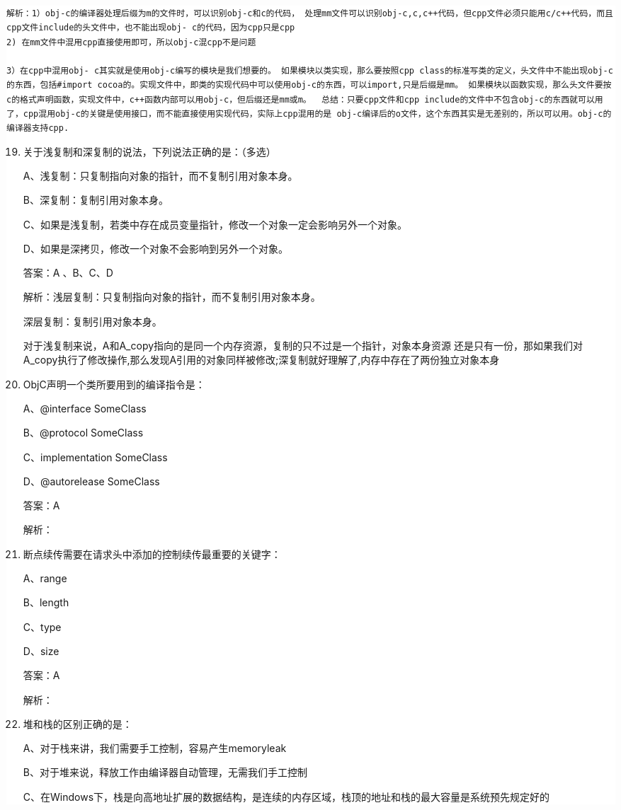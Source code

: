 	解析：1）obj-c的编译器处理后缀为m的文件时，可以识别obj-c和c的代码， 处理mm文件可以识别obj-c,c,c++代码，但cpp文件必须只能用c/c++代码，而且cpp文件include的头文件中，也不能出现obj- c的代码，因为cpp只是cpp 	
	2) 在mm文件中混用cpp直接使用即可，所以obj-c混cpp不是问题
	
	3）在cpp中混用obj- c其实就是使用obj-c编写的模块是我们想要的。 如果模块以类实现，那么要按照cpp class的标准写类的定义，头文件中不能出现obj-c的东西，包括#import cocoa的。实现文件中，即类的实现代码中可以使用obj-c的东西，可以import,只是后缀是mm。 如果模块以函数实现，那么头文件要按 c的格式声明函数，实现文件中，c++函数内部可以用obj-c，但后缀还是mm或m。  总结：只要cpp文件和cpp include的文件中不包含obj-c的东西就可以用了，cpp混用obj-c的关键是使用接口，而不能直接使用实现代码，实际上cpp混用的是 obj-c编译后的o文件，这个东西其实是无差别的，所以可以用。obj-c的编译器支持cpp.

19. 关于浅复制和深复制的说法，下列说法正确的是：（多选）

	A、浅复制：只复制指向对象的指针，而不复制引用对象本身。
	
	B、深复制：复制引用对象本身。
	
	C、如果是浅复制，若类中存在成员变量指针，修改一个对象一定会影响另外一个对象。
	
	D、如果是深拷贝，修改一个对象不会影响到另外一个对象。
	
	答案：A 、B、C、D
	
	解析：浅层复制：只复制指向对象的指针，而不复制引用对象本身。
	
	深层复制：复制引用对象本身。
	
	对于浅复制来说，A和A_copy指向的是同一个内存资源，复制的只不过是一个指针，对象本身资源 还是只有一份，那如果我们对A_copy执行了修改操作,那么发现A引用的对象同样被修改;深复制就好理解了,内存中存在了两份独立对象本身

20. ObjC声明一个类所要用到的编译指令是：

	A、@interface SomeClass
	
	B、@protocol SomeClass
	
	C、implementation SomeClass
	
	D、@autorelease SomeClass
	
	答案：A
	
	解析：
	
21. 断点续传需要在请求头中添加的控制续传最重要的关键字：
	
	A、range
	
	B、length
	
	C、type
	
	D、size
	
	答案：A
	
	解析：
	
	
22. 堆和栈的区别正确的是：

	A、对于栈来讲，我们需要手工控制，容易产生memoryleak
	
	B、对于堆来说，释放工作由编译器自动管理，无需我们手工控制
	
	C、在Windows下，栈是向高地址扩展的数据结构，是连续的内存区域，栈顶的地址和栈的最大容量是系统预先规定好的
	